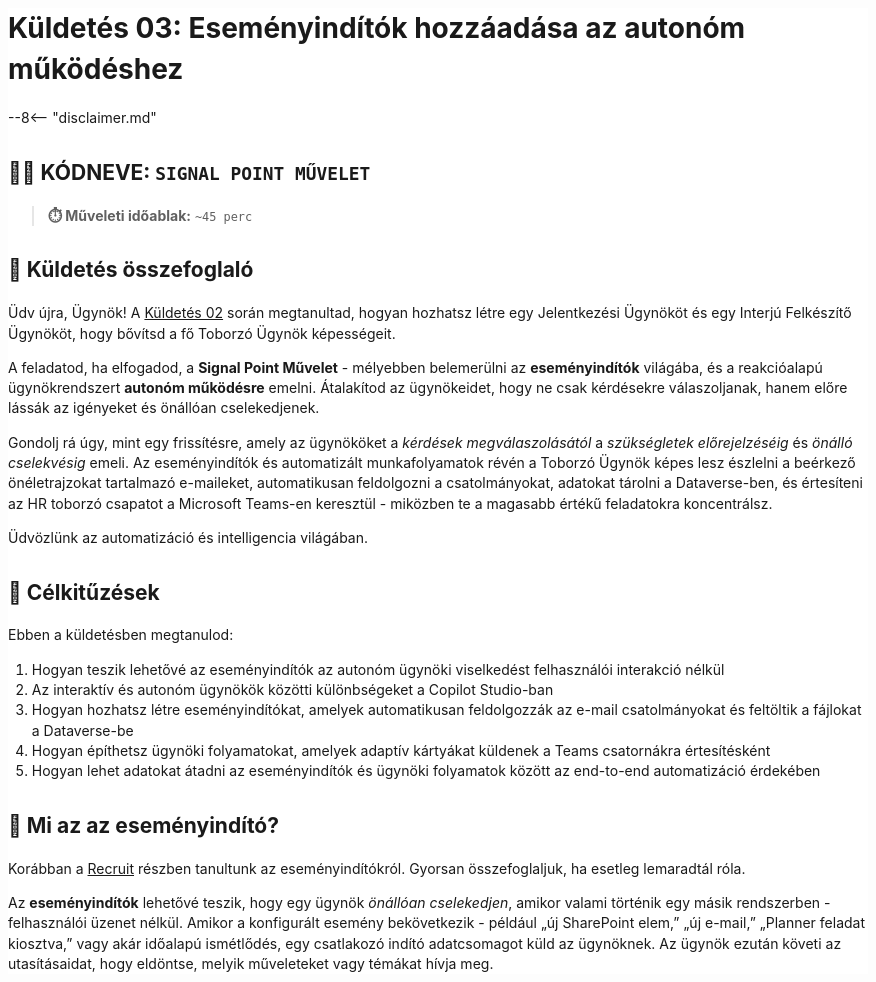 
# Küldetés 03: Eseményindítók hozzáadása az autonóm működéshez

--8<-- "disclaimer.md"

## 🕵️‍♂️ KÓDNEVE: `SIGNAL POINT MŰVELET`

> **⏱️ Műveleti időablak:** `~45 perc`

## 🎯 Küldetés összefoglaló

Üdv újra, Ügynök! A [Küldetés 02](../02-multi-agent/README.md) során megtanultad, hogyan hozhatsz létre egy Jelentkezési Ügynököt és egy Interjú Felkészítő Ügynököt, hogy bővítsd a fő Toborzó Ügynök képességeit.

A feladatod, ha elfogadod, a **Signal Point Művelet** - mélyebben belemerülni az **eseményindítók** világába, és a reakcióalapú ügynökrendszert **autonóm működésre** emelni. Átalakítod az ügynökeidet, hogy ne csak kérdésekre válaszoljanak, hanem előre lássák az igényeket és önállóan cselekedjenek. 

Gondolj rá úgy, mint egy frissítésre, amely az ügynököket a _kérdések megválaszolásától_ a _szükségletek előrejelzéséig_ és _önálló cselekvésig_ emeli. Az eseményindítók és automatizált munkafolyamatok révén a Toborzó Ügynök képes lesz észlelni a beérkező önéletrajzokat tartalmazó e-maileket, automatikusan feldolgozni a csatolmányokat, adatokat tárolni a Dataverse-ben, és értesíteni az HR toborzó csapatot a Microsoft Teams-en keresztül - miközben te a magasabb értékű feladatokra koncentrálsz.

Üdvözlünk az automatizáció és intelligencia világában.

## 🔎 Célkitűzések

Ebben a küldetésben megtanulod:

1. Hogyan teszik lehetővé az eseményindítók az autonóm ügynöki viselkedést felhasználói interakció nélkül
1. Az interaktív és autonóm ügynökök közötti különbségeket a Copilot Studio-ban
1. Hogyan hozhatsz létre eseményindítókat, amelyek automatikusan feldolgozzák az e-mail csatolmányokat és feltöltik a fájlokat a Dataverse-be
1. Hogyan építhetsz ügynöki folyamatokat, amelyek adaptív kártyákat küldenek a Teams csatornákra értesítésként
1. Hogyan lehet adatokat átadni az eseményindítók és ügynöki folyamatok között az end-to-end automatizáció érdekében

## 🤔 Mi az az eseményindító?

Korábban a [Recruit](../../recruit/10-add-event-triggers/README.md) részben tanultunk az eseményindítókról. Gyorsan összefoglaljuk, ha esetleg lemaradtál róla.

Az **eseményindítók** lehetővé teszik, hogy egy ügynök _önállóan cselekedjen_, amikor valami történik egy másik rendszerben - felhasználói üzenet nélkül. Amikor a konfigurált esemény bekövetkezik - például „új SharePoint elem,” „új e-mail,” „Planner feladat kiosztva,” vagy akár időalapú ismétlődés, egy csatlakozó indító adatcsomagot küld az ügynöknek. Az ügynök ezután követi az utasításaidat, hogy eldöntse, melyik műveleteket vagy témákat hívja meg.
